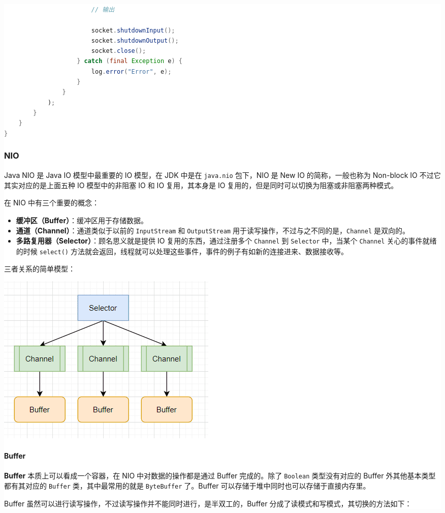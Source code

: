 ```java
                        // 输出

                        socket.shutdownInput();
                        socket.shutdownOutput();
                        socket.close();
                    } catch (final Exception e) {
                        log.error("Error", e);
                    }
                }
            );
        }
    }
}
```

### NIO

Java NIO 是 Java IO 模型中最重要的 IO 模型，在 JDK 中是在 `java.nio` 包下，NIO 是 New IO 的简称，一般也称为 Non-block IO 不过它其实对应的是上面五种 IO 模型中的非阻塞 IO 和 IO 复用，其本身是 IO 复用的，但是同时可以切换为阻塞或非阻塞两种模式。

在 NIO 中有三个重要的概念：

- **缓冲区（Buffer）**：缓冲区用于存储数据。
- **通道（Channel）**：通道类似于以前的 `InputStream` 和 `OutputStream` 用于读写操作，不过与之不同的是，`Channel` 是双向的。
- **多路复用器（Selector）**：顾名思义就是提供 IO 复用的东西，通过注册多个 `Channel` 到 `Selector` 中，当某个 `Channel` 关心的事件就绪的时候 `select()` 方法就会返回，线程就可以处理这些事件，事件的例子有如新的连接进来、数据接收等。

三者关系的简单模型：

![](images/992324ce-51e2-4e8d-b3fa-e755da1a21fe.jpg)

#### Buffer

**Buffer** 本质上可以看成一个容器，在 NIO 中对数据的操作都是通过 Buffer 完成的。除了 `Boolean` 类型没有对应的 Buffer 外其他基本类型都有其对应的 `Buffer` 类，其中最常用的就是 `ByteBuffer` 了。Buffer 可以存储于堆中同时也可以存储于直接内存里。

Buffer 虽然可以进行读写操作，不过读写操作并不能同时进行，是半双工的，Buffer 分成了读模式和写模式，其切换的方法如下：
